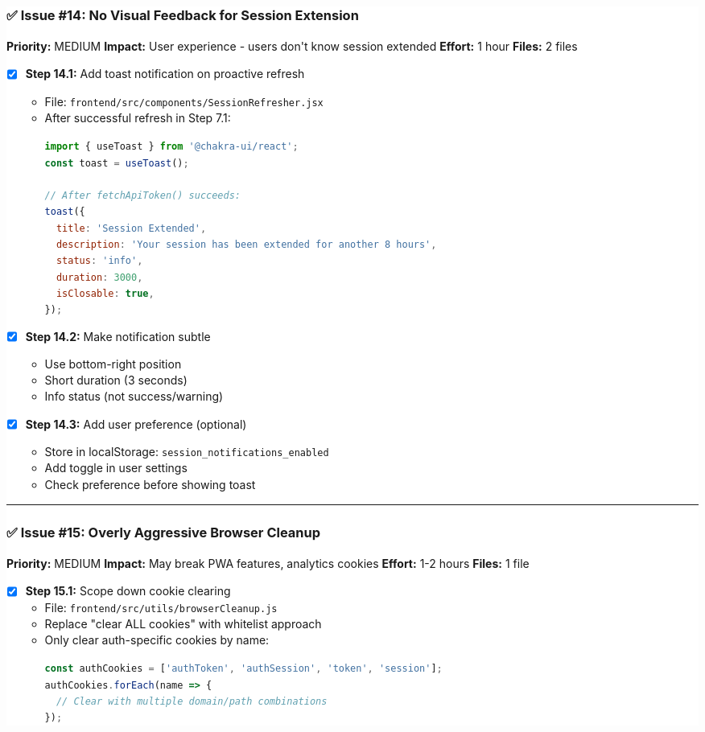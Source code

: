 
### ✅ Issue #14: No Visual Feedback for Session Extension
**Priority:** MEDIUM
**Impact:** User experience - users don't know session extended
**Effort:** 1 hour
**Files:** 2 files

- [x] **Step 14.1:** Add toast notification on proactive refresh
  - File: `frontend/src/components/SessionRefresher.jsx`
  - After successful refresh in Step 7.1:
    ```javascript
    import { useToast } from '@chakra-ui/react';
    const toast = useToast();

    // After fetchApiToken() succeeds:
    toast({
      title: 'Session Extended',
      description: 'Your session has been extended for another 8 hours',
      status: 'info',
      duration: 3000,
      isClosable: true,
    });
    ```

- [x] **Step 14.2:** Make notification subtle
  - Use bottom-right position
  - Short duration (3 seconds)
  - Info status (not success/warning)

- [x] **Step 14.3:** Add user preference (optional)
  - Store in localStorage: `session_notifications_enabled`
  - Add toggle in user settings
  - Check preference before showing toast

---

### ✅ Issue #15: Overly Aggressive Browser Cleanup
**Priority:** MEDIUM
**Impact:** May break PWA features, analytics cookies
**Effort:** 1-2 hours
**Files:** 1 file

- [x] **Step 15.1:** Scope down cookie clearing
  - File: `frontend/src/utils/browserCleanup.js`
  - Replace "clear ALL cookies" with whitelist approach
  - Only clear auth-specific cookies by name:
    ```javascript
    const authCookies = ['authToken', 'authSession', 'token', 'session'];
    authCookies.forEach(name => {
      // Clear with multiple domain/path combinations
    });
    ```
